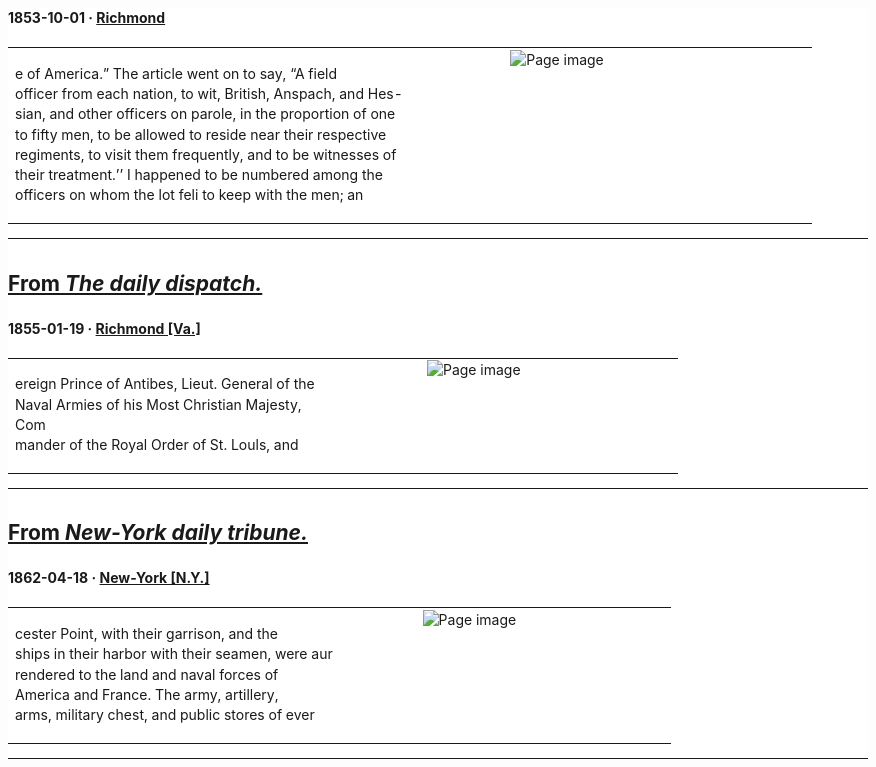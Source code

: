 #### 1853-10-01 &middot; [Richmond](http://dbpedia.org/resource/Richmond%2C_Virginia)

<table style="width: 100%;"><tr><td style="width: 50%">

e of America.” The article went on to say, “A field  
officer from each nation, to wit, British, Anspach, and Hes-  
sian, and other officers on parole, in the proportion of one  
to fifty men, to be allowed to reside near their respective  
regiments, to visit them frequently, and to be witnesses of  
their treatment.’’ I happened to be numbered among the  
officers on whom the lot feli to keep with the men; an
</td><td style="width: 50%; max-height: 75%; margin: auto; display: block;">
<img alt="Page image" src="https://iiif.archive.org/image/iiif/2/sim_virginia-historical-register-and-literary-companion_1853-10_6_4%2Fsim_virginia-historical-register-and-literary-companion_1853-10_6_4_jp2.zip%2Fsim_virginia-historical-register-and-literary-companion_1853-10_6_4_jp2%2Fsim_virginia-historical-register-and-literary-companion_1853-10_6_4_0025.jp2/pct:23.48008385744235,65.37037037037037,64.41299790356395,12.839506172839506/600,/0/default.jpg"/>
</td>
</tr></table>

---

## [From _The daily dispatch._](https://www.loc.gov/resource/sn84024738/1855-01-19/ed-1/?sp=1)

#### 1855-01-19 &middot; [Richmond [Va.]](http://dbpedia.org/resource/Richmond%2C_Virginia)

<table style="width: 100%;"><tr><td style="width: 50%">

  
ereign Prince of Antibes, Lieut. General of the  
Naval Armies of his Most Christian Majesty, Com­  
mander of the Royal Order of St. Louls, and 
</td><td style="width: 50%; max-height: 75%; margin: auto; display: block;">
<img alt="Page image" src="https://tile.loc.gov/image-services/iiif/service:ndnp:vi:batch_vi_manowar_ver01:data:sn84024738:00202190960:1855011901:0067/pct:35.10020158899561,62.63280009769203,14.47883315546069,1.2699963365490292/!600,600/0/default.jpg"/>
</td>
</tr></table>

---

## [From _New-York daily tribune._](https://www.loc.gov/resource/sn83030213/1862-04-18/ed-1/?sp=6)

#### 1862-04-18 &middot; [New-York [N.Y.]](http://dbpedia.org/resource/New_York_City)

<table style="width: 100%;"><tr><td style="width: 50%">

  
cester Point, with their garrison, and the  
ships in their harbor with their seamen, were aur  
rendered to the land and naval forces of  
America and France. The army, artillery,  
arms, military chest, and public stores of ever
</td><td style="width: 50%; max-height: 75%; margin: auto; display: block;">
<img alt="Page image" src="https://tile.loc.gov/image-services/iiif/service:ndnp:dlc:batch_dlc_basic_ver01:data:sn83030213:00206530704:1862041801:0754/pct:67.41231209735147,29.041290538281512,16.35051300405631,3.5941156803744567/!600,600/0/default.jpg"/>
</td>
</tr></table>

---